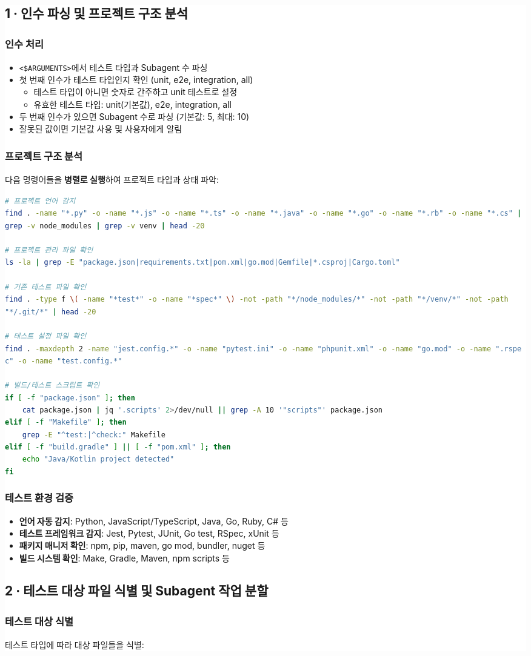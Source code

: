 
## 1 · 인수 파싱 및 프로젝트 구조 분석

### 인수 처리
- `<$ARGUMENTS>`에서 테스트 타입과 Subagent 수 파싱
- 첫 번째 인수가 테스트 타입인지 확인 (unit, e2e, integration, all)
  - 테스트 타입이 아니면 숫자로 간주하고 unit 테스트로 설정
  - 유효한 테스트 타입: unit(기본값), e2e, integration, all
- 두 번째 인수가 있으면 Subagent 수로 파싱 (기본값: 5, 최대: 10)
- 잘못된 값이면 기본값 사용 및 사용자에게 알림

### 프로젝트 구조 분석
다음 명령어들을 **병렬로 실행**하여 프로젝트 타입과 상태 파악:

```bash
# 프로젝트 언어 감지
find . -name "*.py" -o -name "*.js" -o -name "*.ts" -o -name "*.java" -o -name "*.go" -o -name "*.rb" -o -name "*.cs" | grep -v node_modules | grep -v venv | head -20

# 프로젝트 관리 파일 확인
ls -la | grep -E "package.json|requirements.txt|pom.xml|go.mod|Gemfile|*.csproj|Cargo.toml"

# 기존 테스트 파일 확인
find . -type f \( -name "*test*" -o -name "*spec*" \) -not -path "*/node_modules/*" -not -path "*/venv/*" -not -path "*/.git/*" | head -20

# 테스트 설정 파일 확인
find . -maxdepth 2 -name "jest.config.*" -o -name "pytest.ini" -o -name "phpunit.xml" -o -name "go.mod" -o -name ".rspec" -o -name "test.config.*"

# 빌드/테스트 스크립트 확인
if [ -f "package.json" ]; then
    cat package.json | jq '.scripts' 2>/dev/null || grep -A 10 '"scripts"' package.json
elif [ -f "Makefile" ]; then
    grep -E "^test:|^check:" Makefile
elif [ -f "build.gradle" ] || [ -f "pom.xml" ]; then
    echo "Java/Kotlin project detected"
fi
```

### 테스트 환경 검증
- **언어 자동 감지**: Python, JavaScript/TypeScript, Java, Go, Ruby, C# 등
- **테스트 프레임워크 감지**: Jest, Pytest, JUnit, Go test, RSpec, xUnit 등
- **패키지 매니저 확인**: npm, pip, maven, go mod, bundler, nuget 등
- **빌드 시스템 확인**: Make, Gradle, Maven, npm scripts 등

## 2 · 테스트 대상 파일 식별 및 Subagent 작업 분할

### 테스트 대상 식별
테스트 타입에 따라 대상 파일들을 식별:
